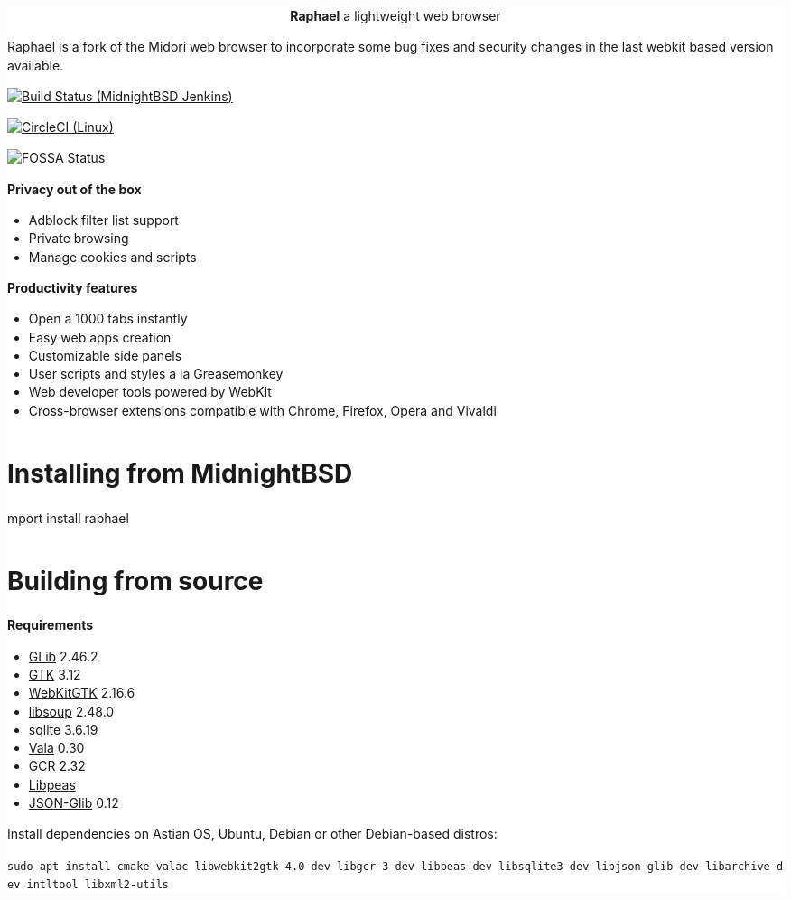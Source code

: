 <p align="center">
    <b>Raphael</b>
    a lightweight web browser
</p>

Raphael is a fork of the Midori web browser to incorporate some bug fixes and security changes in the last webkit based version available.

[![Build Status (MidnightBSD Jenkins)](https://jenkins.midnightbsd.org/buildStatus/icon?job=MidnightBSD%2Fraphael%2Fmaster)](https://jenkins.midnightbsd.org/job/MidnightBSD/job/raphael/job/master/)

[![CircleCI (Linux)](https://dl.circleci.com/status-badge/img/gh/MidnightBSD/raphael/tree/master.svg?style=svg)](https://dl.circleci.com/status-badge/redirect/gh/MidnightBSD/raphael/tree/master)

[![FOSSA Status](https://app.fossa.io/api/projects/git%2Bgithub.com%2FMidnightBSD%2Fraphael.svg?type=shield)](https://app.fossa.io/projects/git%2Bgithub.com%2FMidnightBSD%2Fraphael?ref=badge_shield)

**Privacy out of the box**

* Adblock filter list support
* Private browsing
* Manage cookies and scripts

**Productivity features**

* Open a 1000 tabs instantly
* Easy web apps creation
* Customizable side panels
* User scripts and styles a la Greasemonkey
* Web developer tools powered by WebKit
* Cross-browser extensions compatible with Chrome, Firefox, Opera and Vivaldi

# Installing from MidnightBSD

mport install raphael

# Building from source

**Requirements**

* [GLib](https://wiki.gnome.org/Projects/GLib) 2.46.2
* [GTK](https://www.gtk.org) 3.12
* [WebKitGTK](https://webkitgtk.org/) 2.16.6
* [libsoup](https://wiki.gnome.org/Projects/libsoup) 2.48.0
* [sqlite](https://sqlite.org) 3.6.19
* [Vala](https://wiki.gnome.org/Projects/Vala) 0.30
* GCR 2.32
* [Libpeas](https://wiki.gnome.org/Projects/Libpeas)
* [JSON-Glib](https://wiki.gnome.org/Projects/JsonGlib) 0.12

Install dependencies on Astian OS, Ubuntu, Debian or other Debian-based distros:

    sudo apt install cmake valac libwebkit2gtk-4.0-dev libgcr-3-dev libpeas-dev libsqlite3-dev libjson-glib-dev libarchive-dev intltool libxml2-utils
